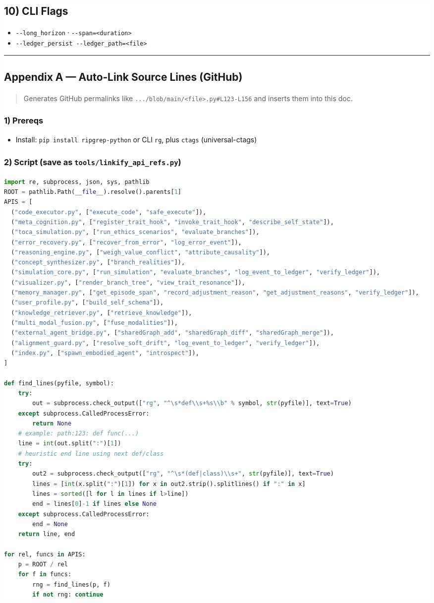 
## 10) CLI Flags

* `--long_horizon` · `--span=<duration>`
* `--ledger_persist --ledger_path=<file>`

---

## Appendix A — Auto‑Link Source Lines (GitHub)

> Generates GitHub permalinks like `.../blob/main/<file>.py#L123-L156` and inserts them into this doc.

### 1) Prereqs

* Install: `pip install ripgrep-python` or CLI `rg`, plus `ctags` (universal-ctags)

### 2) Script (save as `tools/linkify_api_refs.py`)

```python
import re, subprocess, json, sys, pathlib
ROOT = pathlib.Path(__file__).resolve().parents[1]
APIS = [
  ("code_executor.py", ["execute_code", "safe_execute"]),
  ("meta_cognition.py", ["register_trait_hook", "invoke_trait_hook", "describe_self_state"]),
  ("toca_simulation.py", ["run_ethics_scenarios", "evaluate_branches"]),
  ("error_recovery.py", ["recover_from_error", "log_error_event"]),
  ("reasoning_engine.py", ["weigh_value_conflict", "attribute_causality"]),
  ("concept_synthesizer.py", ["branch_realities"]),
  ("simulation_core.py", ["run_simulation", "evaluate_branches", "log_event_to_ledger", "verify_ledger"]),
  ("visualizer.py", ["render_branch_tree", "view_trait_resonance"]),
  ("memory_manager.py", ["get_episode_span", "record_adjustment_reason", "get_adjustment_reasons", "verify_ledger"]),
  ("user_profile.py", ["build_self_schema"]),
  ("knowledge_retriever.py", ["retrieve_knowledge"]),
  ("multi_modal_fusion.py", ["fuse_modalities"]),
  ("external_agent_bridge.py", ["sharedGraph_add", "sharedGraph_diff", "sharedGraph_merge"]),
  ("alignment_guard.py", ["resolve_soft_drift", "log_event_to_ledger", "verify_ledger"]),
  ("index.py", ["spawn_embodied_agent", "introspect"]),
]

def find_lines(pyfile, symbol):
    try:
        out = subprocess.check_output(["rg", "^\s*def\\s+%s\\b" % symbol, str(pyfile)], text=True)
    except subprocess.CalledProcessError:
        return None
    # example: path:123: def func(...)
    line = int(out.split(":")[1])
    # heuristic end line using next def/class
    try:
        out2 = subprocess.check_output(["rg", "^\s*(def|class)\\s+", str(pyfile)], text=True)
        lines = [int(x.split(":")[1]) for x in out2.strip().splitlines() if ":" in x]
        lines = sorted([l for l in lines if l>line])
        end = lines[0]-1 if lines else None
    except subprocess.CalledProcessError:
        end = None
    return line, end

for rel, funcs in APIS:
    p = ROOT / rel
    for f in funcs:
        rng = find_lines(p, f)
        if not rng: continue
```